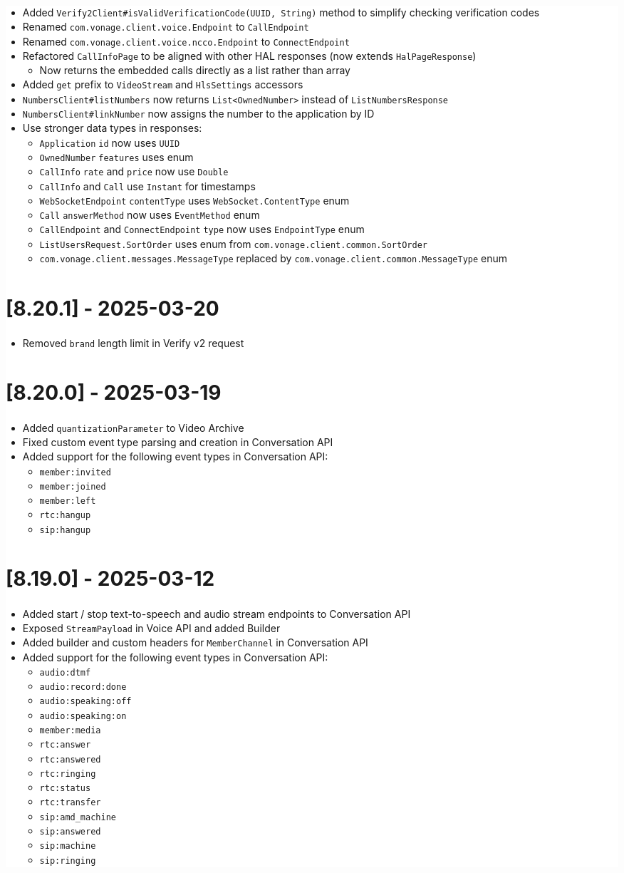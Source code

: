 - Added `Verify2Client#isValidVerificationCode(UUID, String)` method to simplify checking verification codes
- Renamed `com.vonage.client.voice.Endpoint` to `CallEndpoint`
- Renamed `com.vonage.client.voice.ncco.Endpoint` to `ConnectEndpoint`
- Refactored `CallInfoPage` to be aligned with other HAL responses (now extends `HalPageResponse`)
  - Now returns the embedded calls directly as a list rather than array
- Added `get` prefix to `VideoStream` and `HlsSettings` accessors
- `NumbersClient#listNumbers` now returns `List<OwnedNumber>` instead of `ListNumbersResponse`
- `NumbersClient#linkNumber` now assigns the number to the application by ID
- Use stronger data types in responses:
  - `Application` `id` now uses `UUID`
  - `OwnedNumber` `features` uses enum
  - `CallInfo` `rate` and `price` now use `Double`
  - `CallInfo` and `Call` use `Instant` for timestamps
  - `WebSocketEndpoint` `contentType` uses `WebSocket.ContentType` enum
  - `Call` `answerMethod` now uses `EventMethod` enum
  - `CallEndpoint` and `ConnectEndpoint` `type` now uses `EndpointType` enum
  - `ListUsersRequest.SortOrder` uses enum from `com.vonage.client.common.SortOrder`
  - `com.vonage.client.messages.MessageType` replaced by `com.vonage.client.common.MessageType` enum

# [8.20.1] - 2025-03-20
- Removed `brand` length limit in Verify v2 request

# [8.20.0] - 2025-03-19
- Added `quantizationParameter` to Video Archive
- Fixed custom event type parsing and creation in Conversation API
- Added support for the following event types in Conversation API:
  - `member:invited`
  - `member:joined`
  - `member:left`
  - `rtc:hangup`
  - `sip:hangup`

# [8.19.0] - 2025-03-12
- Added start / stop text-to-speech and audio stream endpoints to Conversation API
- Exposed `StreamPayload` in Voice API and added Builder
- Added builder and custom headers for `MemberChannel` in Conversation API
- Added support for the following event types in Conversation API:
  - `audio:dtmf`
  - `audio:record:done`
  - `audio:speaking:off`
  - `audio:speaking:on`
  - `member:media`
  - `rtc:answer`
  - `rtc:answered`
  - `rtc:ringing`
  - `rtc:status`
  - `rtc:transfer`
  - `sip:amd_machine`
  - `sip:answered`
  - `sip:machine`
  - `sip:ringing`
